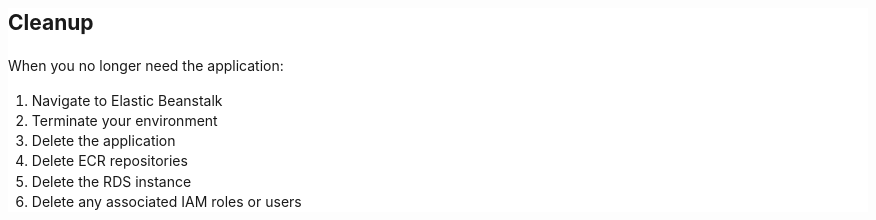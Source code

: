 ## Cleanup

When you no longer need the application:

1. Navigate to Elastic Beanstalk
2. Terminate your environment
3. Delete the application
4. Delete ECR repositories
5. Delete the RDS instance
6. Delete any associated IAM roles or users 